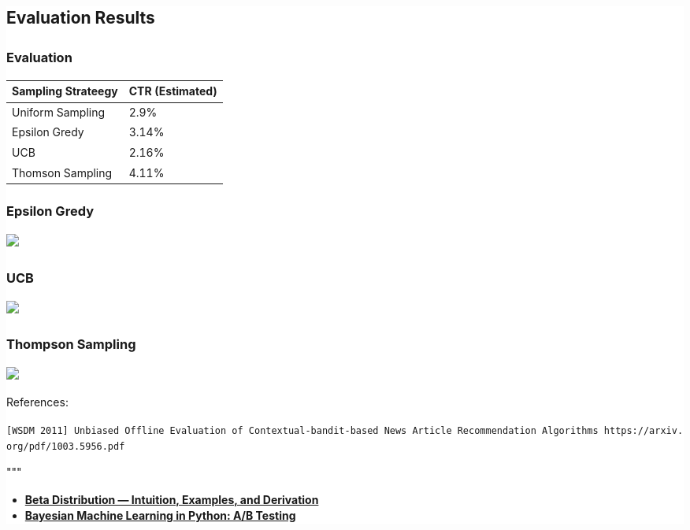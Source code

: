 ## Evaluation Results
### Evaluation

| Sampling Strateegy | CTR (Estimated) |
| --- | --- |
| Uniform Sampling | 2.9% |
| Epsilon Gredy | 3.14% |
| UCB | 2.16% |
| Thomson Sampling | 4.11% |

### Epsilon Gredy
<img src="https://github.com/ankit-kothari/data_science_journey/blob/master/github_images/eg.png" width="60%">

### UCB
<img src="https://github.com/ankit-kothari/data_science_journey/blob/master/github_images/ucb.png" width="60%">

### Thompson Sampling
<img src="https://github.com/ankit-kothari/data_science_journey/blob/master/github_images/ts.png" width="60%">

References:

    [WSDM 2011] Unbiased Offline Evaluation of Contextual-bandit-based News Article Recommendation Algorithms https://arxiv.org/pdf/1003.5956.pdf

"""

- [**Beta Distribution — Intuition, Examples, and Derivation**](https://towardsdatascience.com/beta-distribution-intuition-examples-and-derivation-cf00f4db57af)
- [**Bayesian Machine Learning in Python: A/B Testing**](https://www.udemy.com/course/bayesian-machine-learning-in-python-ab-testing/learn/lecture/32195648?start=0#announcements)

